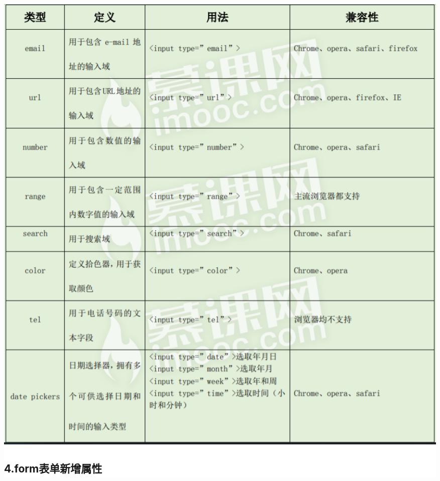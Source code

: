 <img src="HTML.assets/image-20200810112558634.png" alt="image-20200810112558634" style="zoom:150%;" />

## 4.form表单新增属性
